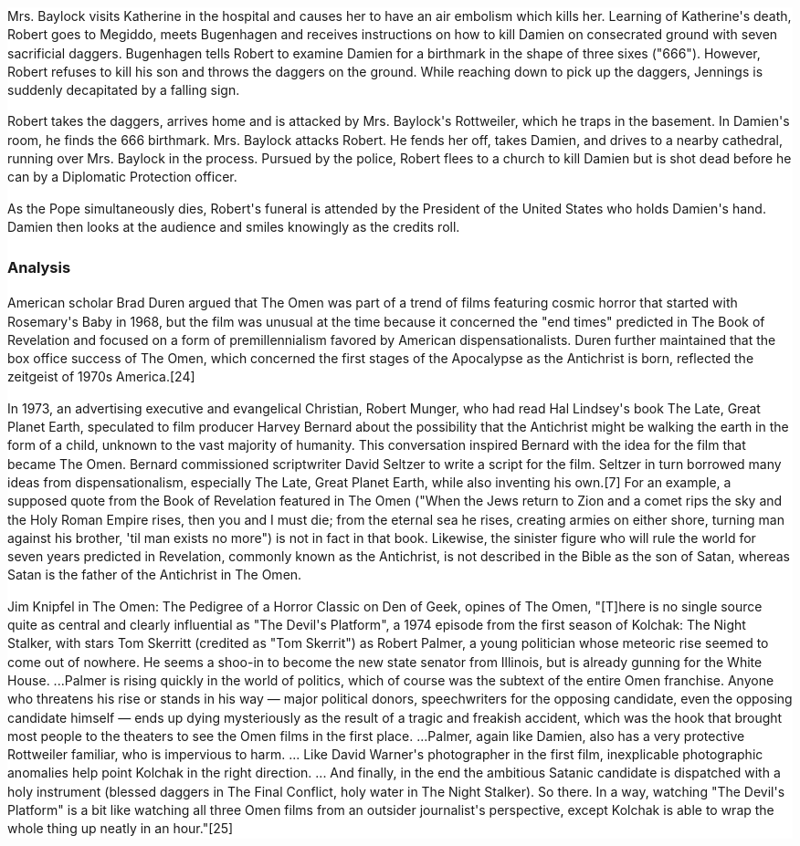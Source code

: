 Mrs. Baylock visits Katherine in the hospital and causes her to have an air embolism which kills her. Learning of Katherine's death, Robert goes to Megiddo, meets Bugenhagen and receives instructions on how to kill Damien on consecrated ground with seven sacrificial daggers. Bugenhagen tells Robert to examine Damien for a birthmark in the shape of three sixes ("666"). However, Robert refuses to kill his son and throws the daggers on the ground. While reaching down to pick up the daggers, Jennings is suddenly decapitated by a falling sign.

Robert takes the daggers, arrives home and is attacked by Mrs. Baylock's Rottweiler, which he traps in the basement. In Damien's room, he finds the 666 birthmark. Mrs. Baylock attacks Robert. He fends her off, takes Damien, and drives to a nearby cathedral, running over Mrs. Baylock in the process. Pursued by the police, Robert flees to a church to kill Damien but is shot dead before he can by a Diplomatic Protection officer.

As the Pope simultaneously dies, Robert's funeral is attended by the President of the United States who holds Damien's hand. Damien then looks at the audience and smiles knowingly as the credits roll.

### Analysis

American scholar Brad Duren argued that The Omen was part of a trend of films featuring cosmic horror that started with Rosemary's Baby in 1968, but the film was unusual at the time because it concerned the "end times" predicted in The Book of Revelation and focused on a form of premillennialism favored by American dispensationalists. Duren further maintained that the box office success of The Omen, which concerned the first stages of the Apocalypse as the Antichrist is born, reflected the zeitgeist of 1970s America.[24]

In 1973, an advertising executive and evangelical Christian, Robert Munger, who had read Hal Lindsey's book The Late, Great Planet Earth, speculated to film producer Harvey Bernard about the possibility that the Antichrist might be walking the earth in the form of a child, unknown to the vast majority of humanity. This conversation inspired Bernard with the idea for the film that became The Omen. Bernard commissioned scriptwriter David Seltzer to write a script for the film. Seltzer in turn borrowed many ideas from dispensationalism, especially The Late, Great Planet Earth, while also inventing his own.[7] For an example, a supposed quote from the Book of Revelation featured in The Omen ("When the Jews return to Zion and a comet rips the sky and the Holy Roman Empire rises, then you and I must die; from the eternal sea he rises, creating armies on either shore, turning man against his brother, 'til man exists no more") is not in fact in that book. Likewise, the sinister figure who will rule the world for seven years predicted in Revelation, commonly known as the Antichrist, is not described in the Bible as the son of Satan, whereas Satan is the father of the Antichrist in The Omen.

Jim Knipfel in The Omen: The Pedigree of a Horror Classic on Den of Geek, opines of The Omen, "[T]here is no single source quite as central and clearly influential as "The Devil's Platform", a 1974 episode from the first season of Kolchak: The Night Stalker, with stars Tom Skerritt (credited as "Tom Skerrit") as Robert Palmer, a young politician whose meteoric rise seemed to come out of nowhere. He seems a shoo-in to become the new state senator from Illinois, but is already gunning for the White House. ...Palmer is rising quickly in the world of politics, which of course was the subtext of the entire Omen franchise. Anyone who threatens his rise or stands in his way — major political donors, speechwriters for the opposing candidate, even the opposing candidate himself — ends up dying mysteriously as the result of a tragic and freakish accident, which was the hook that brought most people to the theaters to see the Omen films in the first place. ...Palmer, again like Damien, also has a very protective Rottweiler familiar, who is impervious to harm. ... Like David Warner's photographer in the first film, inexplicable photographic anomalies help point Kolchak in the right direction. ... And finally, in the end the ambitious Satanic candidate is dispatched with a holy instrument (blessed daggers in The Final Conflict, holy water in The Night Stalker). So there. In a way, watching "The Devil's Platform" is a bit like watching all three Omen films from an outsider journalist's perspective, except Kolchak is able to wrap the whole thing up neatly in an hour."[25]
